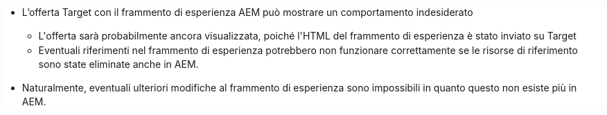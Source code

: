    * L’offerta Target con il frammento di esperienza AEM può mostrare un comportamento indesiderato

      * L&#39;offerta sarà probabilmente ancora visualizzata, poiché l&#39;HTML del frammento di esperienza è stato inviato su Target
      * Eventuali riferimenti nel frammento di esperienza potrebbero non funzionare correttamente se le risorse di riferimento sono state eliminate anche in AEM.
   * Naturalmente, eventuali ulteriori modifiche al frammento di esperienza sono impossibili in quanto questo non esiste più in AEM.
